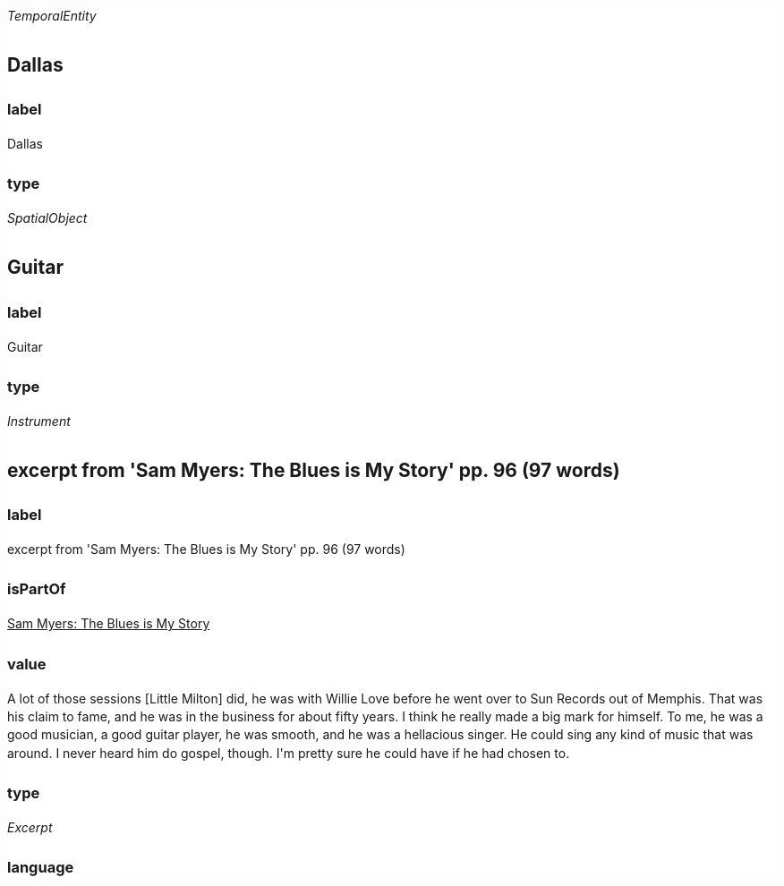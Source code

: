 
*TemporalEntity*

## Dallas

### label


Dallas

### type


*SpatialObject*

## Guitar

### label


Guitar

### type


*Instrument*

## excerpt from 'Sam Myers: The Blues is My Story' pp. 96 (97 words)

### label


excerpt from 'Sam Myers: The Blues is My Story' pp. 96 (97 words)

### isPartOf


[Sam Myers: The Blues is My Story](#Sam-Myers-The-Blues-is-My-Story)

### value


<p>A lot of those sessions [Little Milton] did, he was with Willie Love before he went over to Sun Records out of Memphis. That was his claim to fame, and he was in the business for about fifty years. I think he really made a big mark for himself. To me, he was a good musician, a good guitar player, he was smooth, and he was a hellacious singer. He could sing any kind of music that was around. I never heard him do gospel, though. I'm pretty sure he could have if he had chosen to.</p>

### type


*Excerpt*

### language
